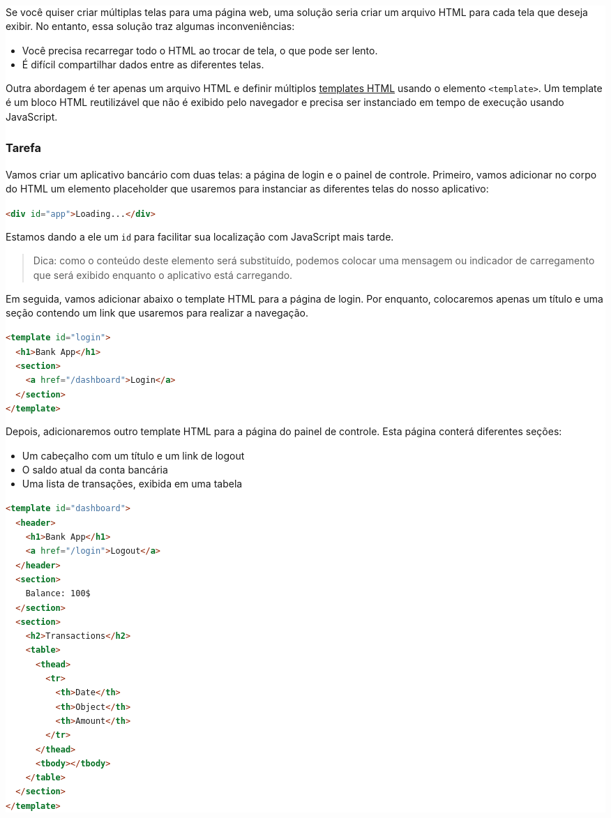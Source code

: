 Se você quiser criar múltiplas telas para uma página web, uma solução seria criar um arquivo HTML para cada tela que deseja exibir. No entanto, essa solução traz algumas inconveniências:

- Você precisa recarregar todo o HTML ao trocar de tela, o que pode ser lento.
- É difícil compartilhar dados entre as diferentes telas.

Outra abordagem é ter apenas um arquivo HTML e definir múltiplos [templates HTML](https://developer.mozilla.org/docs/Web/HTML/Element/template) usando o elemento `<template>`. Um template é um bloco HTML reutilizável que não é exibido pelo navegador e precisa ser instanciado em tempo de execução usando JavaScript.

### Tarefa

Vamos criar um aplicativo bancário com duas telas: a página de login e o painel de controle. Primeiro, vamos adicionar no corpo do HTML um elemento placeholder que usaremos para instanciar as diferentes telas do nosso aplicativo:

```html
<div id="app">Loading...</div>
```

Estamos dando a ele um `id` para facilitar sua localização com JavaScript mais tarde.

> Dica: como o conteúdo deste elemento será substituído, podemos colocar uma mensagem ou indicador de carregamento que será exibido enquanto o aplicativo está carregando.

Em seguida, vamos adicionar abaixo o template HTML para a página de login. Por enquanto, colocaremos apenas um título e uma seção contendo um link que usaremos para realizar a navegação.

```html
<template id="login">
  <h1>Bank App</h1>
  <section>
    <a href="/dashboard">Login</a>
  </section>
</template>
```

Depois, adicionaremos outro template HTML para a página do painel de controle. Esta página conterá diferentes seções:

- Um cabeçalho com um título e um link de logout
- O saldo atual da conta bancária
- Uma lista de transações, exibida em uma tabela

```html
<template id="dashboard">
  <header>
    <h1>Bank App</h1>
    <a href="/login">Logout</a>
  </header>
  <section>
    Balance: 100$
  </section>
  <section>
    <h2>Transactions</h2>
    <table>
      <thead>
        <tr>
          <th>Date</th>
          <th>Object</th>
          <th>Amount</th>
        </tr>
      </thead>
      <tbody></tbody>
    </table>
  </section>
</template>
```
